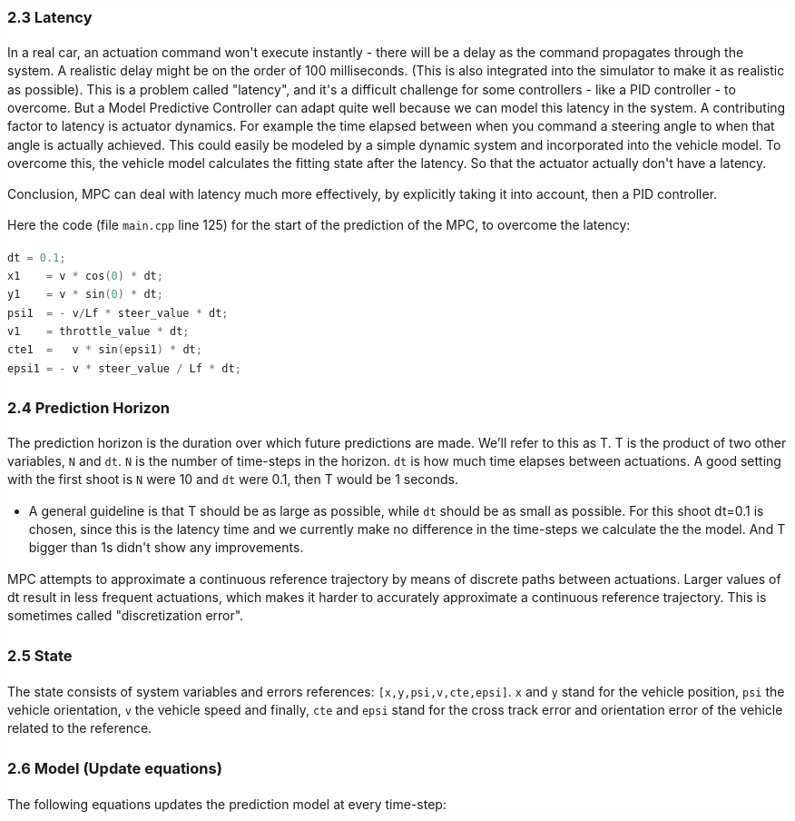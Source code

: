 ### 2.3 Latency
In a real car, an actuation command won't execute instantly - there will be a delay as the command propagates through the system. A realistic delay might be on the order of 100 milliseconds. (This is also integrated into the simulator to make it as realistic as possible).
This is a problem called "latency", and it's a difficult challenge for some controllers - like a PID controller - to overcome. But a Model Predictive Controller can adapt quite well because we can model this latency in the system. A contributing factor to latency is actuator dynamics. For example the time elapsed between when you command a steering angle to when that angle is actually achieved. This could easily be modeled by a simple dynamic system and incorporated into the vehicle model.  To overcome this, the vehicle model calculates the fitting state after the latency. So that the actuator actually don't have a latency.

Conclusion, MPC can deal with latency much more effectively, by explicitly taking it into account, then a PID controller.

Here the code (file `main.cpp` line 125) for the start of the prediction of the MPC, to overcome the latency:
```c
dt = 0.1;
x1    = v * cos(0) * dt;
y1    = v * sin(0) * dt;
psi1  = - v/Lf * steer_value * dt;
v1    = throttle_value * dt;
cte1  =   v * sin(epsi1) * dt;
epsi1 = - v * steer_value / Lf * dt;	
```

### 2.4 Prediction Horizon

The prediction horizon is the duration over which future predictions are made. We’ll refer to this as T. T is the product of two other variables, ``N`` and ``dt``. ``N`` is the number of time-steps in the horizon. ``dt`` is how much time elapses between actuations. A good setting with the first shoot is  ``N`` were 10 and ``dt`` were 0.1, then T would be 1 seconds. 
* A general guideline is that T should be as large as possible, while ``dt`` should be as small as possible. For this shoot dt=0.1 is chosen, since this is the latency time and we currently make no difference in the time-steps we calculate the the model.  And T bigger than 1s didn't show any improvements. 

MPC attempts to approximate a continuous reference trajectory by means of discrete paths between actuations. Larger values of dt result in less frequent actuations, which makes it harder to accurately approximate a continuous reference trajectory. This is sometimes called "discretization error".

### 2.5 State

The state consists of system variables and errors references: ``[x,y,psi,v,cte,epsi]``. ``x`` and ``y`` stand for the vehicle position, ``psi`` the vehicle orientation, ``v`` the vehicle speed and finally, ``cte`` and ``epsi`` stand for the cross track error and orientation error of the vehicle related to the reference.

### 2.6 Model (Update equations)

The following equations updates the prediction model at every time-step:
